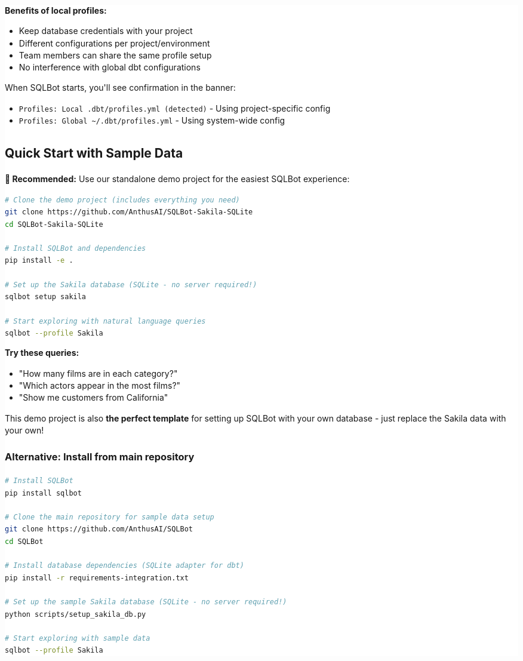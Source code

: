 **Benefits of local profiles:**
- Keep database credentials with your project
- Different configurations per project/environment
- Team members can share the same profile setup
- No interference with global dbt configurations

When SQLBot starts, you'll see confirmation in the banner:
- `Profiles: Local .dbt/profiles.yml (detected)` - Using project-specific config
- `Profiles: Global ~/.dbt/profiles.yml` - Using system-wide config

## Quick Start with Sample Data

**🚀 Recommended:** Use our standalone demo project for the easiest SQLBot experience:

```bash
# Clone the demo project (includes everything you need)
git clone https://github.com/AnthusAI/SQLBot-Sakila-SQLite
cd SQLBot-Sakila-SQLite

# Install SQLBot and dependencies
pip install -e .

# Set up the Sakila database (SQLite - no server required!)
sqlbot setup sakila

# Start exploring with natural language queries
sqlbot --profile Sakila
```

**Try these queries:**
- "How many films are in each category?"
- "Which actors appear in the most films?"
- "Show me customers from California"

This demo project is also **the perfect template** for setting up SQLBot with your own database - just replace the Sakila data with your own!

### Alternative: Install from main repository

```bash
# Install SQLBot
pip install sqlbot

# Clone the main repository for sample data setup
git clone https://github.com/AnthusAI/SQLBot
cd SQLBot

# Install database dependencies (SQLite adapter for dbt)
pip install -r requirements-integration.txt

# Set up the sample Sakila database (SQLite - no server required!)
python scripts/setup_sakila_db.py

# Start exploring with sample data
sqlbot --profile Sakila
```
